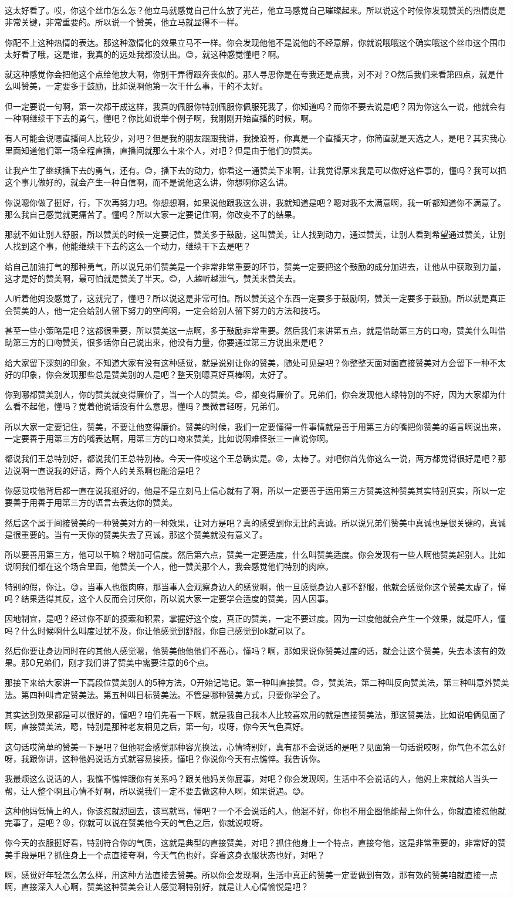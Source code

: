 这太好看了。哎，你这个丝巾怎么怎？他立马就感觉自己什么放了光芒，他立马感觉自己璀璨起来。所以说这个时候你发现赞美的热情度是非常关键，非常重要的。所以说一个赞美，他立马就显得不一样。

你配不上这种热情的表达。那这种激情化的效果立马不一样。你会发现他他不是说他的不经意解，你就说哦哦这个确实哦这个丝巾这个围巾太好看了哦，这是谁，我真的的远处我都没认出。😊，就这种感觉懂吧？啊。

就这种感觉你会把他这个点给他放大啊，你别干弄得跟奔丧似的。那人寻思你是在夸我还是点我，对不对？O然后我们来看第四点，就是什么叫赞美，一定要多于鼓励，比如说啊他第一次干什么事，干的不太好。

但一定要说一句啊，第一次都干成这样，我真的佩服你特别佩服你佩服死我了，你知道吗？而你不要去说是吧？因为你这么一说，他就会有一种啊继续干下去的勇气，懂吧？你比如说举个例子啊，我刚刚开始直播的时候，啊。

有人可能会说嗯直播间人比较少，对吧？但是我的朋友跟跟我讲，我操浪哥，你真是一个直播天才，你简直就是天选之人，是吧？其实我心里面知道他们第一场全程直播，直播间就那么十来个人，对吧？但是由于他们的赞美。

让我产生了继续播下去的勇气，还有。😊，播下去的动力，你看这一通赞美下来啊，让我觉得原来我是可以做好这件事的，懂吗？我可以把这个事儿做好的，就会产生一种自信啊，而不是说他这么讲，你想啊你这么讲。

你说嗯你做了挺好，行，下次再努力吧。你想想啊，如果说他跟我这么讲，我就知道是吧？嗯对我不太满意啊，我一听都知道你不满意了。那么我自己感觉就更痛苦了。懂吗？所以大家一定要记住啊，你改变不了的结果。

那就不如让别人舒服，所以赞美的时候一定要记住，赞美多于鼓励，这叫赞美，让人找到动力，通过赞美，让别人看到希望通过赞美，让别人找到这个事，他能继续干下去的这么一个动力，继续干下去是吧？

给自己加油打气的那种勇气，所以说兄弟们赞美是一个非常非常重要的环节，赞美一定要把这个鼓励的成分加进去，让他从中获取到力量，这才是好的赞美啊，最可怕就是赞美了半天。😊，人越听越泄气，赞美来赞美去。

人听着他妈没感觉了，这就完了，懂吧？所以说这是非常可怕。所以赞美这个东西一定要多于鼓励啊，赞美一定要多于鼓励。所以就是真正会赞美的人，他一定会给别人留下努力的空间啊，一定会给别人留下努力的方法和技巧。

甚至一些小策略是吧？这都很重要，所以赞美这一点啊，多于鼓励非常重要。然后我们来讲第五点，就是借助第三方的口吻，赞美什么叫借助第三方的口吻赞美，很多话你自己说出来，他没有力量，你要通过第三方说出来是吧？

给大家留下深刻的印象，不知道大家有没有这种感觉，就是说别让你的赞美，随处可见是吧？你整整天面对面直接赞美对方会留下一种不太好的印象，你会发现那些总是赞美别的人是吧？整天别嗯真好真棒啊，太好了。

你到哪都赞美别人，你的赞美就变得廉价了，当一个人的赞美。😊，都变得廉价了。兄弟们，你会发现他人缘特别的不好，因为大家都为什么看不起他，懂吗？觉着他说话没有什么意思，懂吗？畏微言轻呀，兄弟们。

所以大家一定要记住，赞美，不要让他变得廉价。赞美的时候，我们一定要懂得一件事情就是善于用第三方的嘴把你赞美的语言啊说出来，一定要善于用第三方的嘴表达啊，用第三方的口吻来赞美，比如说啊难怪张三一直说你啊。

都说我们王总特别好，都说我们王总特别棒。今天一件哎这个王总确实是。😡，太棒了。对吧你首先你这么一说，两方都觉得很好是吧？那边说啊一直说我的好话，两个人的关系啊也融洽是吧？

你感觉哎他背后都一直在说我挺好的，他是不是立刻马上信心就有了啊，所以一定要善于运用第三方赞美这种赞美其实特别真实，所以一定要善于用善于用第三方的语言去表达你的赞美。

然后这个属于间接赞美的一种赞美对方的一种效果，让对方是吧？真的感受到你无比的真诚。所以说兄弟们赞美中真诚也是很关键的，真诚是很重要的。当有一天你的赞美失去了真诚，那这个赞美就没有意义了。

所以要善用第三方，他可以干嘛？增加可信度。然后第六点，赞美一定要适度，什么叫赞美适度。你会发现有一些人啊他赞美起别人。比如说啊我们都在这个场合里面，他赞美一个人，他一赞美那个人，我会感觉他们特别的肉麻。

特别的假，你让。😊，当事人也很肉麻，那当事人会观察身边人的感觉啊，他一旦感觉身边人都不舒服，他就会感觉你这个赞美太虚了，懂吗？结果适得其反，这个人反而会讨厌你，所以说大家一定要学会适度的赞美，因人因事。

因地制宜，是吧？经过你不断的摸索和积累，掌握好这个度，真正的赞美，一定不要过度。因为一过度他就会产生一个效果，就是吓人，懂吗？什么时候啊什么叫度过犹不及，你让他感觉到舒服，你自己感觉到ok就可以了。

然后你要让身边同时在的其他人感觉嗯，他赞美他他他们不恶心，懂吗？啊，那如果说你赞美过度的话，就会让这个赞美，失去本该有的效果。那O兄弟们，刚才我们讲了赞美中需要注意的6个点。

那接下来给大家讲一下高段位赞美别人的5种方法，O开始记笔记。第一种叫直接赞。😊，赞美法，第二种叫反向赞美法，第三种叫意外赞美法。第四种叫肯定赞美法。第五种叫目标赞美法。不管是哪种赞美方式，只要你学会了。

其实达到效果都是可以很好的，懂吧？咱们先看一下啊，就是我自己我本人比较喜欢用的就是直接赞美法，那这赞美法，比如说咱俩见面了啊，直接赞美法，嗯，特别是那种老友相见之后，第一句，哎呀，你今天气色真好。

这句话哎简单的赞美一下是吧？但他呢会感觉那种容光换法，心情特别好，真有那不会说话的是吧？见面第一句话说哎呀，你气色不怎么好呀，我跟你讲，这种他妈说话方式就容易挨揍，懂吧？你说你今天有点憔悴。我告诉你。

我最烦这么说话的人，我憔不憔悴跟你有关系吗？跟关他妈关你屁事，对吧？你会发现啊，生活中不会说话的人，他妈上来就给人当头一帮，让人整个啊且心情不好啊，所以说我们一定不要去做这种人啊，如果说遇。😊。

这种他妈低情上的人，你该怼就怼回去，该骂就骂，懂吧？一个不会说话的人，他混不好，你也不用企图他能帮上你什么，你就直接怼他就完事了，是吧？😡，你就可以说在赞美他今天的气色之后，你就说哎呀。

你今天的衣服挺好看，特别符合你的气质，这就是典型的直接赞美，对吧？抓住他身上一个特点，直接夸他，这是非常重要的，非常好的赞美手段是吧？抓住身上一个点直接夸啊，今天气色也好，穿着这身衣服状态也好，对吧？

啊，感觉好年轻怎么怎么样，用这种方法直接去赞美。所以你会发现啊，生活中真正的赞美一定要做到有效，那有效的赞美咱就直接一点啊，直接深入人心啊，赞美这种赞美会让人感觉啊特别好，就是让人心情愉悦是吧？
